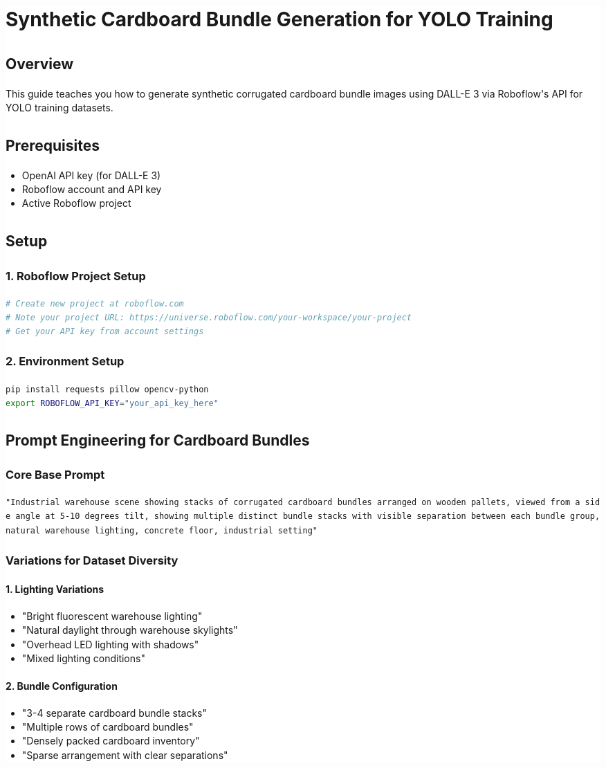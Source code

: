 # Synthetic Cardboard Bundle Generation for YOLO Training

## Overview
This guide teaches you how to generate synthetic corrugated cardboard bundle images using DALL-E 3 via Roboflow's API for YOLO training datasets.

## Prerequisites
- OpenAI API key (for DALL-E 3)
- Roboflow account and API key
- Active Roboflow project

## Setup

### 1. Roboflow Project Setup
```bash
# Create new project at roboflow.com
# Note your project URL: https://universe.roboflow.com/your-workspace/your-project
# Get your API key from account settings
```

### 2. Environment Setup
```bash
pip install requests pillow opencv-python
export ROBOFLOW_API_KEY="your_api_key_here"
```

## Prompt Engineering for Cardboard Bundles

### Core Base Prompt
```
"Industrial warehouse scene showing stacks of corrugated cardboard bundles arranged on wooden pallets, viewed from a side angle at 5-10 degrees tilt, showing multiple distinct bundle stacks with visible separation between each bundle group, natural warehouse lighting, concrete floor, industrial setting"
```

### Variations for Dataset Diversity

#### 1. Lighting Variations
- "Bright fluorescent warehouse lighting"
- "Natural daylight through warehouse skylights" 
- "Overhead LED lighting with shadows"
- "Mixed lighting conditions"

#### 2. Bundle Configuration
- "3-4 separate cardboard bundle stacks"
- "Multiple rows of cardboard bundles"
- "Densely packed cardboard inventory"
- "Sparse arrangement with clear separations"
